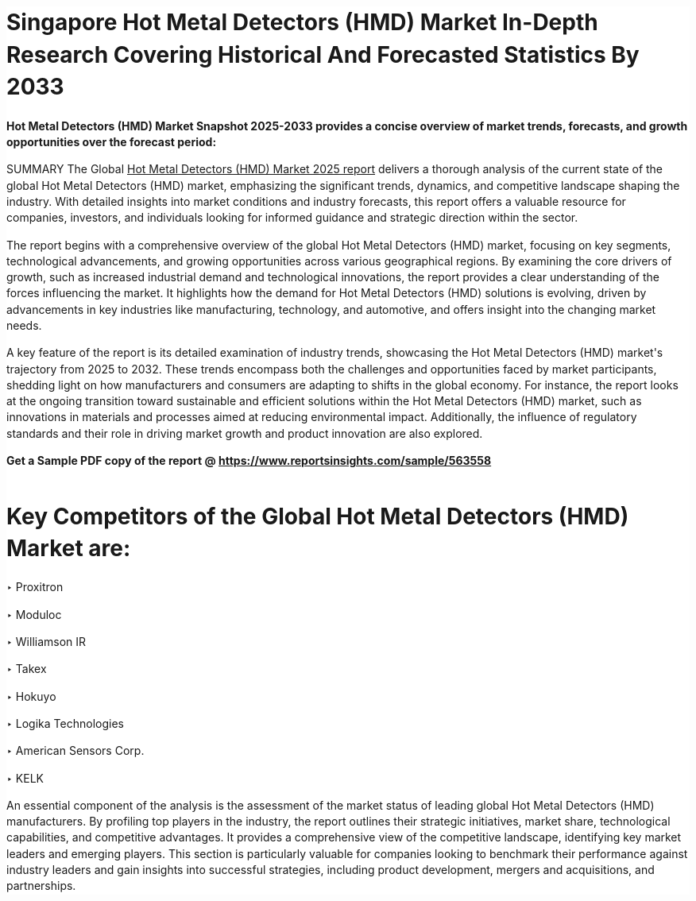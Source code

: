# Singapore Hot Metal Detectors (HMD) Market In-Depth Research Covering Historical And Forecasted Statistics By 2033

<strong>Hot Metal Detectors (HMD) Market Snapshot 2025-2033 provides a concise overview of market trends, forecasts, and growth opportunities over the forecast period:</strong>

SUMMARY The Global <a href=https://www.reportsinsights.com/sample/563558>Hot Metal Detectors (HMD) Market 2025 report</a> delivers a thorough analysis of the current state of the global Hot Metal Detectors (HMD) market, emphasizing the significant trends, dynamics, and competitive landscape shaping the industry. With detailed insights into market conditions and industry forecasts, this report offers a valuable resource for companies, investors, and individuals looking for informed guidance and strategic direction within the sector.

The report begins with a comprehensive overview of the global Hot Metal Detectors (HMD) market, focusing on key segments, technological advancements, and growing opportunities across various geographical regions. By examining the core drivers of growth, such as increased industrial demand and technological innovations, the report provides a clear understanding of the forces influencing the market. It highlights how the demand for Hot Metal Detectors (HMD) solutions is evolving, driven by advancements in key industries like manufacturing, technology, and automotive, and offers insight into the changing market needs.

A key feature of the report is its detailed examination of industry trends, showcasing the Hot Metal Detectors (HMD) market's trajectory from 2025 to 2032. These trends encompass both the challenges and opportunities faced by market participants, shedding light on how manufacturers and consumers are adapting to shifts in the global economy. For instance, the report looks at the ongoing transition toward sustainable and efficient solutions within the Hot Metal Detectors (HMD) market, such as innovations in materials and processes aimed at reducing environmental impact. Additionally, the influence of regulatory standards and their role in driving market growth and product innovation are also explored.

<strong>Get a Sample PDF copy of the report @ <a href=https://www.reportsinsights.com/sample/563558>https://www.reportsinsights.com/sample/563558</a></strong>

# <strong>Key Competitors of the Global Hot Metal Detectors (HMD) Market are:</strong>

‣ Proxitron

‣ Moduloc

‣ Williamson IR

‣ Takex

‣ Hokuyo

‣ Logika Technologies

‣ American Sensors Corp.

‣ KELK

An essential component of the analysis is the assessment of the market status of leading global Hot Metal Detectors (HMD) manufacturers. By profiling top players in the industry, the report outlines their strategic initiatives, market share, technological capabilities, and competitive advantages. It provides a comprehensive view of the competitive landscape, identifying key market leaders and emerging players. This section is particularly valuable for companies looking to benchmark their performance against industry leaders and gain insights into successful strategies, including product development, mergers and acquisitions, and partnerships.
